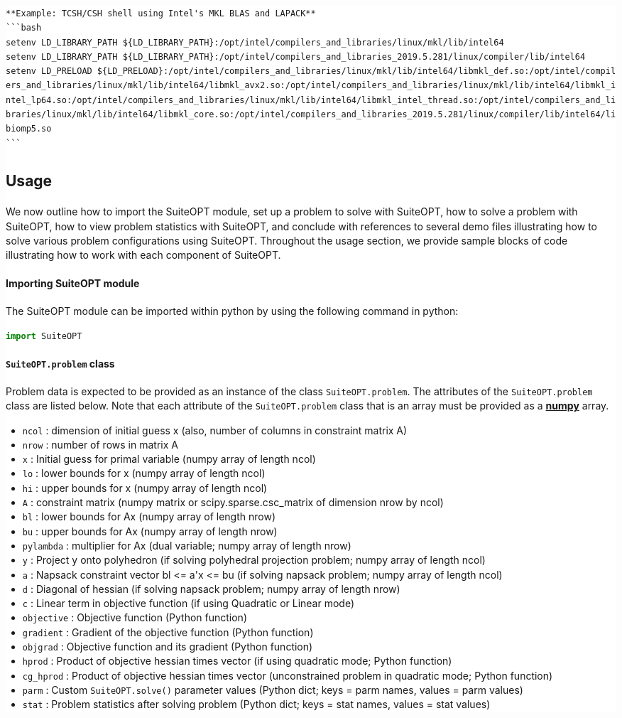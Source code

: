     **Example: TCSH/CSH shell using Intel's MKL BLAS and LAPACK**
    ```bash
    setenv LD_LIBRARY_PATH ${LD_LIBRARY_PATH}:/opt/intel/compilers_and_libraries/linux/mkl/lib/intel64
    setenv LD_LIBRARY_PATH ${LD_LIBRARY_PATH}:/opt/intel/compilers_and_libraries_2019.5.281/linux/compiler/lib/intel64
    setenv LD_PRELOAD ${LD_PRELOAD}:/opt/intel/compilers_and_libraries/linux/mkl/lib/intel64/libmkl_def.so:/opt/intel/compilers_and_libraries/linux/mkl/lib/intel64/libmkl_avx2.so:/opt/intel/compilers_and_libraries/linux/mkl/lib/intel64/libmkl_intel_lp64.so:/opt/intel/compilers_and_libraries/linux/mkl/lib/intel64/libmkl_intel_thread.so:/opt/intel/compilers_and_libraries/linux/mkl/lib/intel64/libmkl_core.so:/opt/intel/compilers_and_libraries_2019.5.281/linux/compiler/lib/intel64/libiomp5.so
    ```

## Usage
We now outline how to import the SuiteOPT module, set up a problem to solve with SuiteOPT, how to solve a problem with SuiteOPT, how to view problem statistics with SuiteOPT, and conclude with references to several demo files illustrating how to solve various problem configurations using SuiteOPT. Throughout the usage section, we provide sample blocks of code illustrating how to work with each component of SuiteOPT.
#### Importing SuiteOPT module
The SuiteOPT module can be imported within python by using the following command in python:
```python
import SuiteOPT
```
#### `SuiteOPT.problem` class
Problem data is expected to be provided as an instance of the class `SuiteOPT.problem`. The attributes of the `SuiteOPT.problem` class are listed below. Note that each attribute of the `SuiteOPT.problem` class that is an array must be provided as a [**numpy**](https://numpy.org) array.
- `ncol`      : dimension of initial guess x (also, number of columns in constraint matrix A)
- `nrow`      : number of rows in matrix A
- `x`         : Initial guess for primal variable (numpy array of length ncol)
- `lo`        : lower bounds for x (numpy array of length ncol)
- `hi`        : upper bounds for x (numpy array of length ncol)
- `A`         : constraint matrix (numpy matrix or scipy.sparse.csc_matrix of dimension nrow by ncol)
- `bl`        : lower bounds for Ax (numpy array of length nrow)
- `bu`        : upper bounds for Ax (numpy array of length nrow)
- `pylambda`  : multiplier for Ax (dual variable; numpy array of length nrow)
- `y`         : Project y onto polyhedron (if solving polyhedral projection problem; numpy array of length ncol)
- `a`         : Napsack constraint vector bl <= a'x <= bu (if solving napsack problem; numpy array of length ncol)
- `d`         : Diagonal of hessian (if solving napsack problem; numpy array of length nrow)
- `c`         : Linear term in objective function (if using Quadratic or Linear mode)
- `objective` : Objective function (Python function)
- `gradient`  : Gradient of the objective function (Python function)
- `objgrad`   : Objective function and its gradient (Python function)
- `hprod`     : Product of objective hessian times vector (if using quadratic mode; Python function)
- `cg_hprod`  : Product of objective hessian times vector (unconstrained problem in quadratic mode; Python function)
- `parm`      : Custom `SuiteOPT.solve()` parameter values (Python dict; keys = parm names, values = parm values)
- `stat`      : Problem statistics after solving problem (Python dict; keys = stat names, values = stat values)
